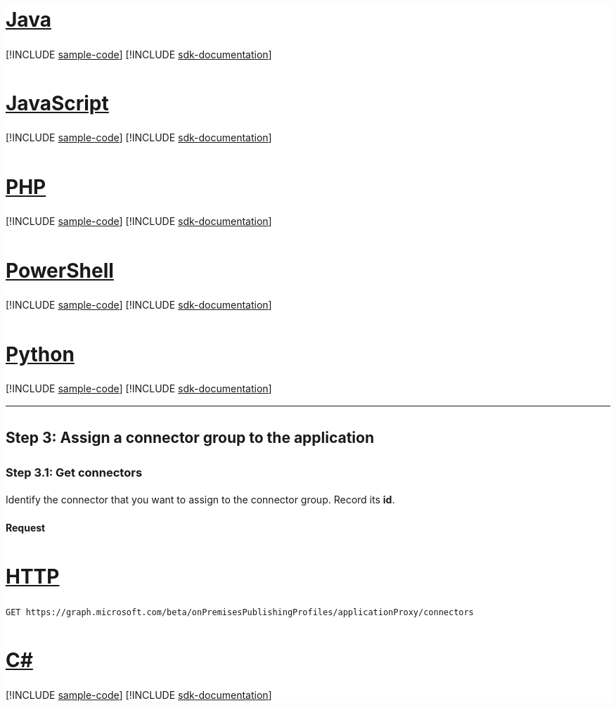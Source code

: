 # [Java](#tab/java)
[!INCLUDE [sample-code](../includes/snippets/java/beta/tutorial-configure-entraprivateaccess-update-onpremisespublishing-java-snippets.md)]
[!INCLUDE [sdk-documentation](../includes/snippets/snippets-sdk-documentation-link.md)]

# [JavaScript](#tab/javascript)
[!INCLUDE [sample-code](../includes/snippets/javascript/beta/tutorial-configure-entraprivateaccess-update-onpremisespublishing-javascript-snippets.md)]
[!INCLUDE [sdk-documentation](../includes/snippets/snippets-sdk-documentation-link.md)]

# [PHP](#tab/php)
[!INCLUDE [sample-code](../includes/snippets/php/beta/tutorial-configure-entraprivateaccess-update-onpremisespublishing-php-snippets.md)]
[!INCLUDE [sdk-documentation](../includes/snippets/snippets-sdk-documentation-link.md)]

# [PowerShell](#tab/powershell)
[!INCLUDE [sample-code](../includes/snippets/powershell/beta/tutorial-configure-entraprivateaccess-update-onpremisespublishing-powershell-snippets.md)]
[!INCLUDE [sdk-documentation](../includes/snippets/snippets-sdk-documentation-link.md)]

# [Python](#tab/python)
[!INCLUDE [sample-code](../includes/snippets/python/beta/tutorial-configure-entraprivateaccess-update-onpremisespublishing-python-snippets.md)]
[!INCLUDE [sdk-documentation](../includes/snippets/snippets-sdk-documentation-link.md)]

---

## Step 3: Assign a connector group to the application

### Step 3.1: Get connectors

Identify the connector that you want to assign to the connector group. Record its **id**.

#### Request

# [HTTP](#tab/http)

```msgraph-interactive
GET https://graph.microsoft.com/beta/onPremisesPublishingProfiles/applicationProxy/connectors
```

# [C#](#tab/csharp)
[!INCLUDE [sample-code](../includes/snippets/csharp/beta/tutorial-configure-entraprivateaccess-get-connectors-csharp-snippets.md)]
[!INCLUDE [sdk-documentation](../includes/snippets/snippets-sdk-documentation-link.md)]
